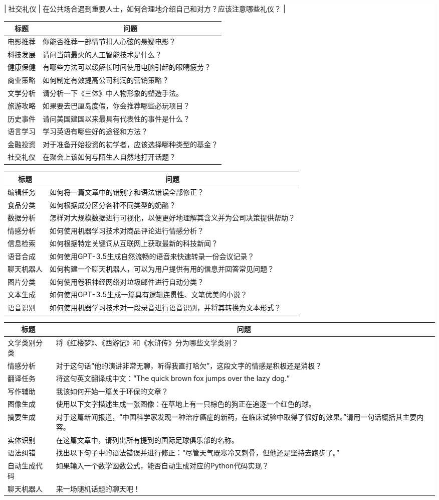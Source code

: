 | 社交礼仪 | 在公共场合遇到重要人士，如何合理地介绍自己和对方？应该注意哪些礼仪？ |

|标题|问题|
|---|---|
|电影推荐|你能否推荐一部情节扣人心弦的悬疑电影？|
|科技发展|请问当前最火的人工智能技术是什么？|
|健康保健|有哪些方法可以缓解长时间使用电脑引起的眼睛疲劳？|
|商业策略|如何制定有效提高公司利润的营销策略？|
|文学分析|请分析一下《三体》中人物形象的塑造手法。|
|旅游攻略|如果要去巴厘岛度假，你会推荐哪些必玩项目？|
|历史事件|请问美国建国以来最具有代表性的事件是什么？|
|语言学习|学习英语有哪些好的途径和方法？|
|金融投资|对于准备开始投资的初学者，应该选择哪种类型的基金？|
|社交礼仪|在聚会上该如何与陌生人自然地打开话题？|

| 标题                                    | 问题                                                                                                  |
|----------------------------------------|-------------------------------------------------------------------------------------------------------|
| 编辑任务                               | 如何将一篇文章中的错别字和语法错误全部修正？                                                      |
| 食品分类                               | 如何根据成分区分各种不同类型的奶酪？                                                                  |
| 数据分析                               | 怎样对大规模数据进行可视化，以便更好地理解其含义并为公司决策提供帮助？                                |
| 情感分析                               | 如何使用机器学习技术对商品评论进行情感分析？                                                        |
| 信息检索                               | 如何根据特定关键词从互联网上获取最新的科技新闻？                                                     |
| 语音合成                               | 如何使用GPT-3.5生成自然流畅的语音来快速转录一份会议记录？                                             |
| 聊天机器人                             | 如何构建一个聊天机器人，可以为用户提供有用的信息并回答常见问题？                                       |
| 图片分类                               | 如何使用卷积神经网络对垃圾邮件进行自动分类？                                                         |
| 文本生成                               | 如何使用GPT-3.5生成一篇具有逻辑连贯性、文笔优美的小说？                                                |
| 语音识别                               | 如何使用机器学习技术对一段录音进行语音识别，并将其转换为文本形式？                                      |

| 标题 | 问题 |
| -------- | -------- |
| 文学类别分类 | 将《红楼梦》、《西游记》和《水浒传》分为哪些文学类别？ |
| 情感分析 | 对于这句话“他的演讲非常无聊，听得我直打哈欠”，这段文字的情感是积极还是消极？ |
| 翻译任务 | 将这句英文翻译成中文：“The quick brown fox jumps over the lazy dog.” |
| 写作辅助 | 我该如何开始一篇关于环保的文章？ |
| 图像生成 | 使用以下文字描述生成一张图像：在草地上有一只棕色的狗正在追逐一个红色的球。 |
| 摘要生成 | 对于这篇新闻报道，“中国科学家发现一种治疗癌症的新药，在临床试验中取得了很好的效果。”请用一句话概括其主要内容。 |
| 实体识别 | 在这篇文章中，请列出所有提到的国际足球俱乐部的名称。 |
| 语法纠错 | 找出以下句子中的语法错误并进行修正：“尽管天气既寒冷又刺骨，但他还是坚持去跑步了。” |
| 自动生成代码 | 如果输入一个数学函数公式，能否自动生成对应的Python代码实现？ |
| 聊天机器人 | 来一场随机话题的聊天吧！
